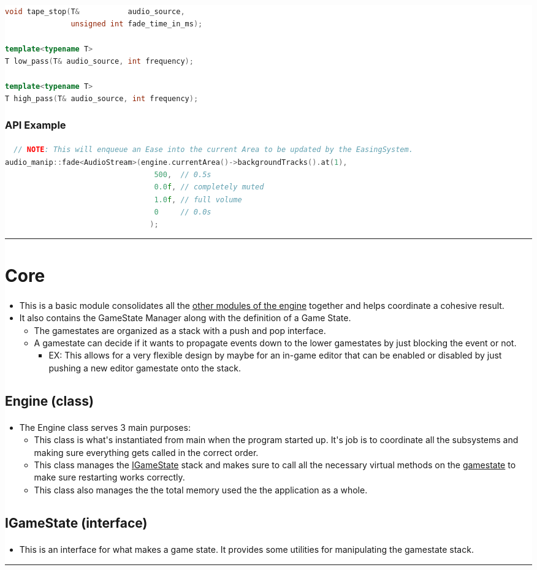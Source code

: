   ```cpp
  void tape_stop(T&           audio_source,
                 unsigned int fade_time_in_ms);

  template<typename T>
  T low_pass(T& audio_source, int frequency);

  template<typename T>
  T high_pass(T& audio_source, int frequency);
  ```

### API Example

```cpp
  // NOTE: This will enqueue an Ease into the current Area to be updated by the EasingSystem.
audio_manip::fade<AudioStream>(engine.currentArea()->backgroundTracks().at(1),
                                  500,  // 0.5s
                                  0.0f, // completely muted
                                  1.0f, // full volume
                                  0     // 0.0s
                                 );

```

---

# Core
  - This is a basic module consolidates all the [other modules of the engine](#engine-sub-systems) together and helps coordinate a cohesive result.
  - It also contains the GameState Manager along with the definition of a Game State.
    - The gamestates are organized as a stack with a push and pop interface.
    - A gamestate can decide if it wants to propagate events down to the lower gamestates by just blocking the event or not.
      - EX: This allows for a very flexible design by maybe for an in-game editor that can be enabled or disabled by just pushing a new editor gamestate onto the stack.

## Engine (class)
  - The Engine class serves 3 main purposes:
    - This class is what's instantiated from main when the program started up. It's job is to coordinate all the subsystems and making sure everything gets called in the correct order.
    - This class manages the [IGameState](#igamestate-interface) stack and makes sure to call all the necessary virtual methods on the [gamestate](#igamestate-interface) to make sure restarting works correctly.
    - This class also manages the the total memory used the the application as a whole.

## IGameState (interface)
  - This is an interface for what makes a game state. It provides some utilities for manipulating the gamestate stack.

---
